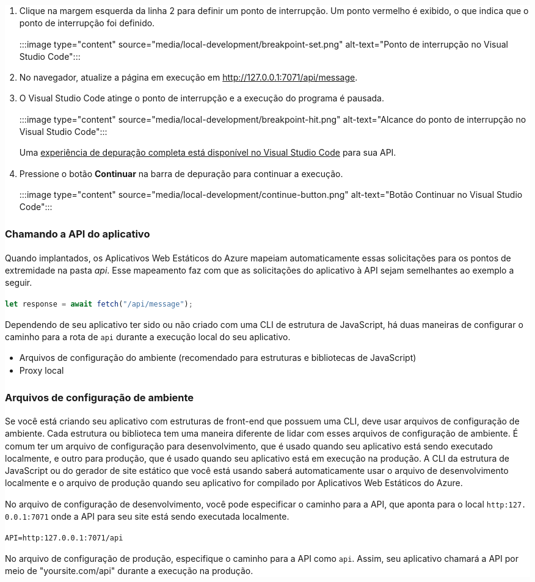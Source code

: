 1. Clique na margem esquerda da linha 2 para definir um ponto de interrupção. Um ponto vermelho é exibido, o que indica que o ponto de interrupção foi definido.

    :::image type="content" source="media/local-development/breakpoint-set.png" alt-text="Ponto de interrupção no Visual Studio Code":::

1. No navegador, atualize a página em execução em <http://127.0.0.1:7071/api/message>.

1. O Visual Studio Code atinge o ponto de interrupção e a execução do programa é pausada.

   :::image type="content" source="media/local-development/breakpoint-hit.png" alt-text="Alcance do ponto de interrupção no Visual Studio Code":::

   Uma [experiência de depuração completa está disponível no Visual Studio Code](https://code.visualstudio.com/Docs/editor/debugging) para sua API.

1. Pressione o botão **Continuar** na barra de depuração para continuar a execução.

    :::image type="content" source="media/local-development/continue-button.png" alt-text="Botão Continuar no Visual Studio Code":::

### <a name="calling-the-api-from-the-application"></a>Chamando a API do aplicativo

Quando implantados, os Aplicativos Web Estáticos do Azure mapeiam automaticamente essas solicitações para os pontos de extremidade na pasta _api_. Esse mapeamento faz com que as solicitações do aplicativo à API sejam semelhantes ao exemplo a seguir.

```javascript
let response = await fetch("/api/message");
```

Dependendo de seu aplicativo ter sido ou não criado com uma CLI de estrutura de JavaScript, há duas maneiras de configurar o caminho para a rota de `api` durante a execução local do seu aplicativo.

- Arquivos de configuração do ambiente (recomendado para estruturas e bibliotecas de JavaScript)
- Proxy local

### <a name="environment-configuration-files"></a>Arquivos de configuração de ambiente

Se você está criando seu aplicativo com estruturas de front-end que possuem uma CLI, deve usar arquivos de configuração de ambiente. Cada estrutura ou biblioteca tem uma maneira diferente de lidar com esses arquivos de configuração de ambiente. É comum ter um arquivo de configuração para desenvolvimento, que é usado quando seu aplicativo está sendo executado localmente, e outro para produção, que é usado quando seu aplicativo está em execução na produção. A CLI da estrutura de JavaScript ou do gerador de site estático que você está usando saberá automaticamente usar o arquivo de desenvolvimento localmente e o arquivo de produção quando seu aplicativo for compilado por Aplicativos Web Estáticos do Azure.

No arquivo de configuração de desenvolvimento, você pode especificar o caminho para a API, que aponta para o local `http:127.0.0.1:7071` onde a API para seu site está sendo executada localmente.

```
API=http:127.0.0.1:7071/api
```

No arquivo de configuração de produção, especifique o caminho para a API como `api`. Assim, seu aplicativo chamará a API por meio de "yoursite.com/api" durante a execução na produção.
